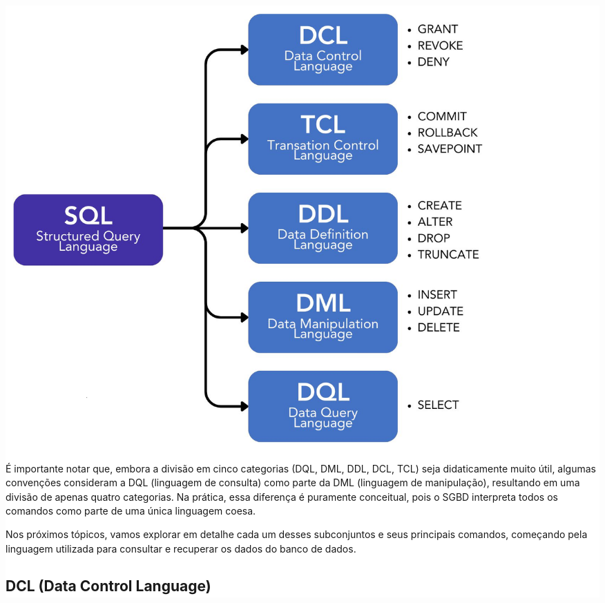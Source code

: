 <img width="700px" src="./img/04-sql-subdivisoes.png">
</div>

É importante notar que, embora a divisão em cinco categorias (DQL, DML, DDL, DCL, TCL) seja didaticamente muito útil, algumas convenções consideram a DQL (linguagem de consulta) como parte da DML (linguagem de manipulação), resultando em uma divisão de apenas quatro categorias. Na prática, essa diferença é puramente conceitual, pois o SGBD interpreta todos os comandos como parte de uma única linguagem coesa.

Nos próximos tópicos, vamos explorar em detalhe cada um desses subconjuntos e seus principais comandos, começando pela linguagem utilizada para consultar e recuperar os dados do banco de dados.

## DCL (Data Control Language)
